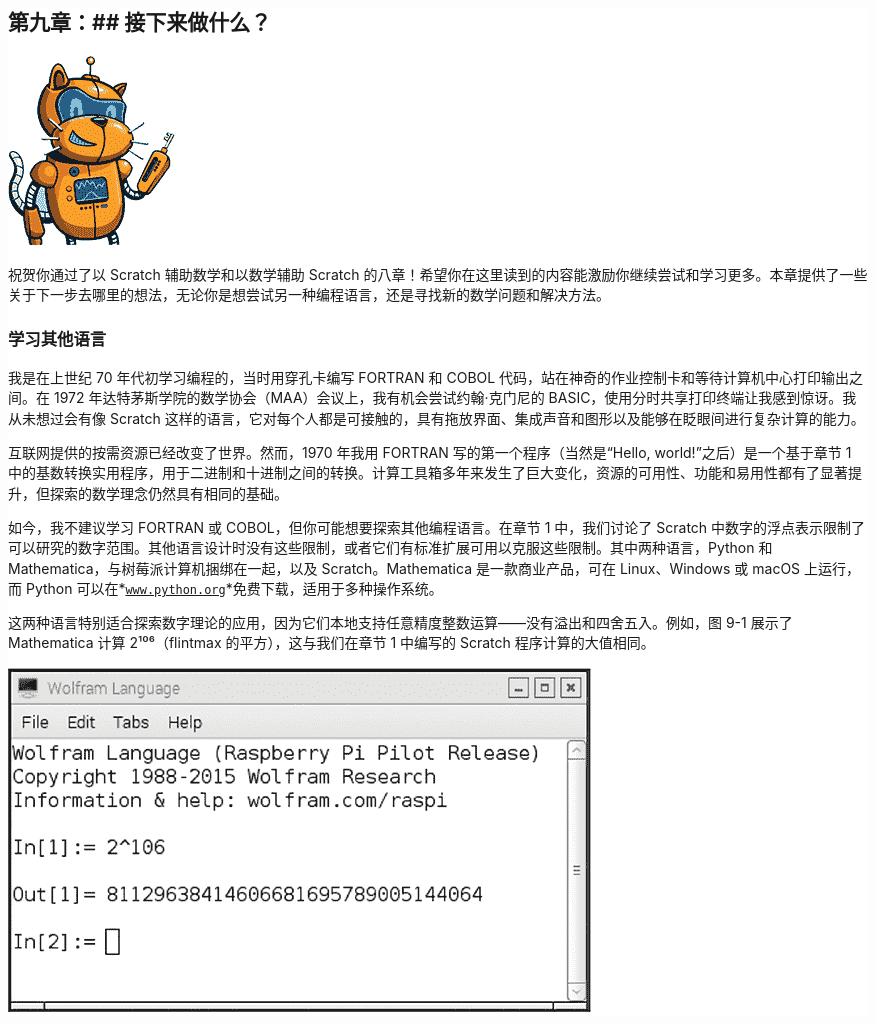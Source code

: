 ## 第九章：## **接下来做什么？**

![图片](img/common.jpg)

祝贺你通过了以 Scratch 辅助数学和以数学辅助 Scratch 的八章！希望你在这里读到的内容能激励你继续尝试和学习更多。本章提供了一些关于下一步去哪里的想法，无论你是想尝试另一种编程语言，还是寻找新的数学问题和解决方法。

### 学习其他语言

我是在上世纪 70 年代初学习编程的，当时用穿孔卡编写 FORTRAN 和 COBOL 代码，站在神奇的作业控制卡和等待计算机中心打印输出之间。在 1972 年达特茅斯学院的数学协会（MAA）会议上，我有机会尝试约翰·克门尼的 BASIC，使用分时共享打印终端让我感到惊讶。我从未想过会有像 Scratch 这样的语言，它对每个人都是可接触的，具有拖放界面、集成声音和图形以及能够在眨眼间进行复杂计算的能力。

互联网提供的按需资源已经改变了世界。然而，1970 年我用 FORTRAN 写的第一个程序（当然是“Hello, world!”之后）是一个基于章节 1 中的基数转换实用程序，用于二进制和十进制之间的转换。计算工具箱多年来发生了巨大变化，资源的可用性、功能和易用性都有了显著提升，但探索的数学理念仍然具有相同的基础。

如今，我不建议学习 FORTRAN 或 COBOL，但你可能想要探索其他编程语言。在章节 1 中，我们讨论了 Scratch 中数字的浮点表示限制了可以研究的数字范围。其他语言设计时没有这些限制，或者它们有标准扩展可用以克服这些限制。其中两种语言，Python 和 Mathematica，与树莓派计算机捆绑在一起，以及 Scratch。Mathematica 是一款商业产品，可在 Linux、Windows 或 macOS 上运行，而 Python 可以在*[`www.python.org`](https://www.python.org)*免费下载，适用于多种操作系统。

这两种语言特别适合探索数字理论的应用，因为它们本地支持任意精度整数运算——没有溢出和四舍五入。例如，图 9-1 展示了 Mathematica 计算 2¹⁰⁶（flintmax 的平方），这与我们在章节 1 中编写的 Scratch 程序计算的大值相同。

![图片](img/pg186_Image_235.jpg)
